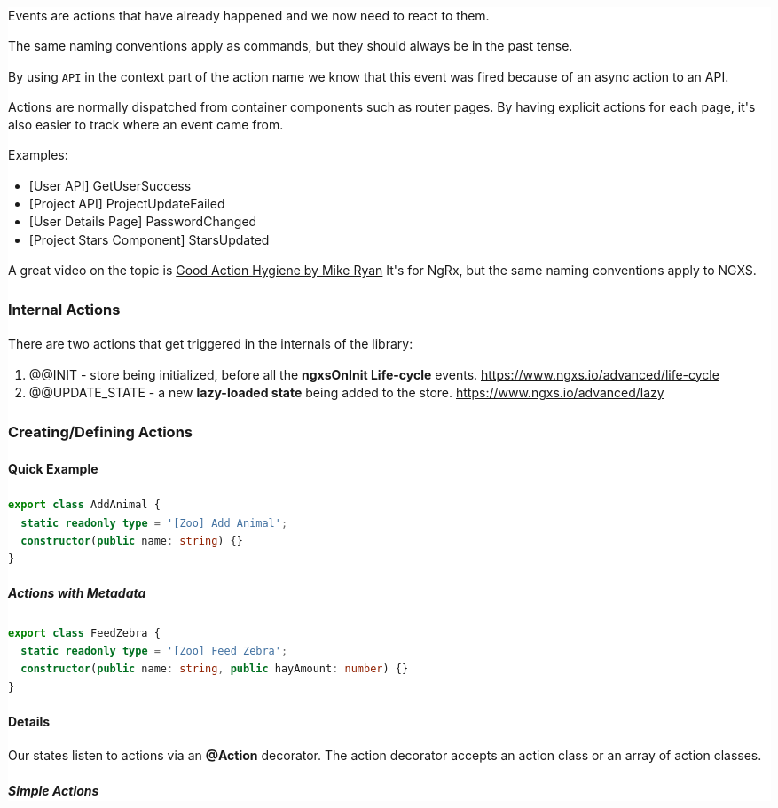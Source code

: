 Events are actions that have already happened and we now need to react to them.

The same naming conventions apply as commands, but they should always be in the past tense.

By using `API` in the context part of the action name we know that this event was fired because of an async action to an API.

Actions are normally dispatched from container components such as router pages.
By having explicit actions for each page, it's also easier to track where an event came from.

Examples:

- [User API] GetUserSuccess
- [Project API] ProjectUpdateFailed
- [User Details Page] PasswordChanged
- [Project Stars Component] StarsUpdated

A great video on the topic is [Good Action Hygiene by Mike Ryan](https://www.youtube.com/watch?v=JmnsEvoy-gY)
It's for NgRx, but the same naming conventions apply to NGXS.

### Internal Actions

There are two actions that get triggered in the internals of the library:

1. @@INIT - store being initialized, before all the **ngxsOnInit Life-cycle** events. <https://www.ngxs.io/advanced/life-cycle>
1. @@UPDATE_STATE - a new **lazy-loaded state** being added to the store. <https://www.ngxs.io/advanced/lazy>

### Creating/Defining Actions

#### Quick Example

```ts
export class AddAnimal {
  static readonly type = '[Zoo] Add Animal';
  constructor(public name: string) {}
}
```

##### Actions with Metadata

```ts
export class FeedZebra {
  static readonly type = '[Zoo] Feed Zebra';
  constructor(public name: string, public hayAmount: number) {}
}
```

#### Details

Our states listen to actions via an **@Action** decorator. The action decorator accepts an action class or an array of action classes.

##### Simple Actions


  [id: string]: {